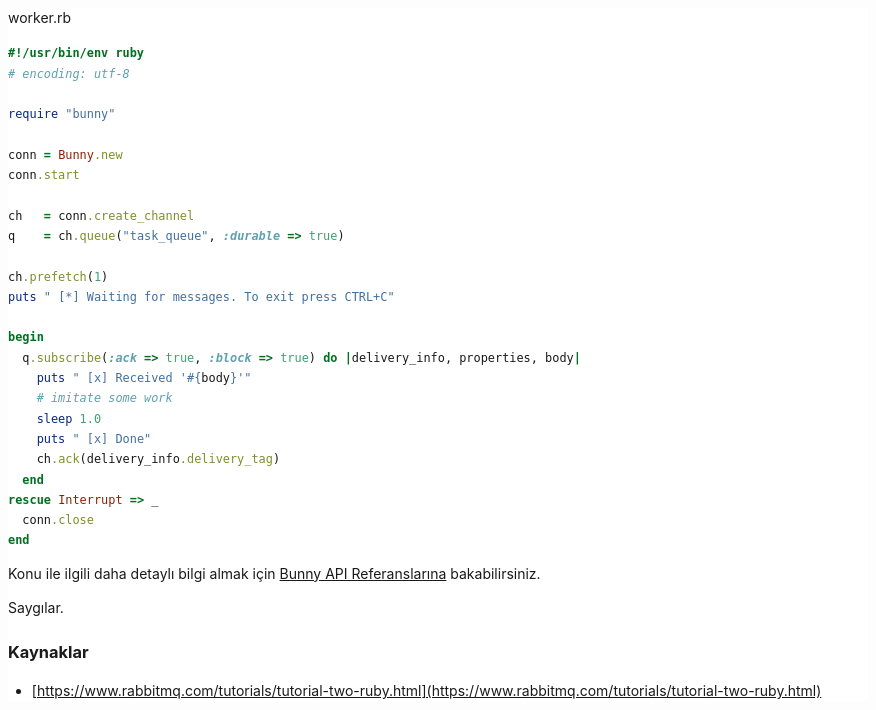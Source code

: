 worker.rb

```ruby
#!/usr/bin/env ruby
# encoding: utf-8

require "bunny"

conn = Bunny.new
conn.start

ch   = conn.create_channel
q    = ch.queue("task_queue", :durable => true)

ch.prefetch(1)
puts " [*] Waiting for messages. To exit press CTRL+C"

begin
  q.subscribe(:ack => true, :block => true) do |delivery_info, properties, body|
    puts " [x] Received '#{body}'"
    # imitate some work
    sleep 1.0
    puts " [x] Done"
    ch.ack(delivery_info.delivery_tag)
  end
rescue Interrupt => _
  conn.close
end
```

Konu ile ilgili daha detaylı bilgi almak için [Bunny API Referanslarına](http://reference.rubybunny.info/) bakabilirsiniz.

Saygılar.

### Kaynaklar

* [https://www.rabbitmq.com/tutorials/tutorial-two-ruby.html](https://www.rabbitmq.com/tutorials/tutorial-two-ruby.html)
